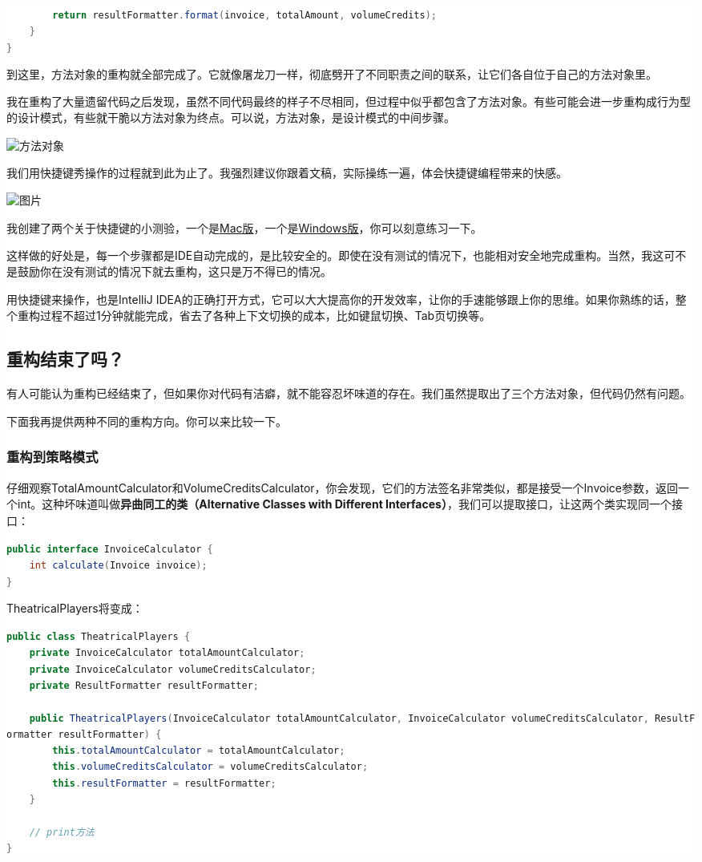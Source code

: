 ```java
        return resultFormatter.format(invoice, totalAmount, volumeCredits);
    }
}

```

到这里，方法对象的重构就全部完成了。它就像屠龙刀一样，彻底劈开了不同职责之间的联系，让它们各自位于自己的方法对象里。

我在重构了大量遗留代码之后发现，虽然不同代码最终的样子不尽相同，但过程中似乎都包含了方法对象。有些可能会进一步重构成行为型的设计模式，有些就干脆以方法对象为终点。可以说，方法对象，是设计模式的中间步骤。

![](https://static001.geekbang.org/resource/image/1a/51/1a49223e13ac1e0b399216d7110d4451.jpg?wh=7369x4737 "方法对象")

我们用快捷键秀操作的过程就到此为止了。我强烈建议你跟着文稿，实际操练一遍，体会快捷键编程带来的快感。

![图片](https://static001.geekbang.org/resource/image/19/11/198f254a1bd8537bedf2f5347b0fb311.jpg?wh=1920x1178 "IntelliJ IDEA常用快捷键速记表")

我创建了两个关于快捷键的小测验，一个是[Mac版](https://jinshuju.net/f/RD0T8r)，一个是[Windows版](https://jinshuju.net/f/KHJfng)，你可以刻意练习一下。

这样做的好处是，每一个步骤都是IDE自动完成的，是比较安全的。即使在没有测试的情况下，也能相对安全地完成重构。当然，我这可不是鼓励你在没有测试的情况下就去重构，这只是万不得已的情况。

用快捷键来操作，也是IntelliJ IDEA的正确打开方式，它可以大大提高你的开发效率，让你的手速能够跟上你的思维。如果你熟练的话，整个重构过程不超过1分钟就能完成，省去了各种上下文切换的成本，比如键鼠切换、Tab页切换等。

## 重构结束了吗？

有人可能认为重构已经结束了，但如果你对代码有洁癖，就不能容忍坏味道的存在。我们虽然提取出了三个方法对象，但代码仍然有问题。

下面我再提供两种不同的重构方向。你可以来比较一下。

### 重构到策略模式

仔细观察TotalAmountCalculator和VolumeCreditsCalculator，你会发现，它们的方法签名非常类似，都是接受一个Invoice参数，返回一个int。这种坏味道叫做**异曲同工的类（Alternative Classes with Different Interfaces）**，我们可以提取接口，让这两个类实现同一个接口：

```java
public interface InvoiceCalculator {
    int calculate(Invoice invoice);
}
```

TheatricalPlayers将变成：

```java
public class TheatricalPlayers {
    private InvoiceCalculator totalAmountCalculator;
    private InvoiceCalculator volumeCreditsCalculator;
    private ResultFormatter resultFormatter;
    
    public TheatricalPlayers(InvoiceCalculator totalAmountCalculator, InvoiceCalculator volumeCreditsCalculator, ResultFormatter resultFormatter) {
        this.totalAmountCalculator = totalAmountCalculator;
        this.volumeCreditsCalculator = volumeCreditsCalculator;
        this.resultFormatter = resultFormatter;
    }
    
    // print方法
}

```
